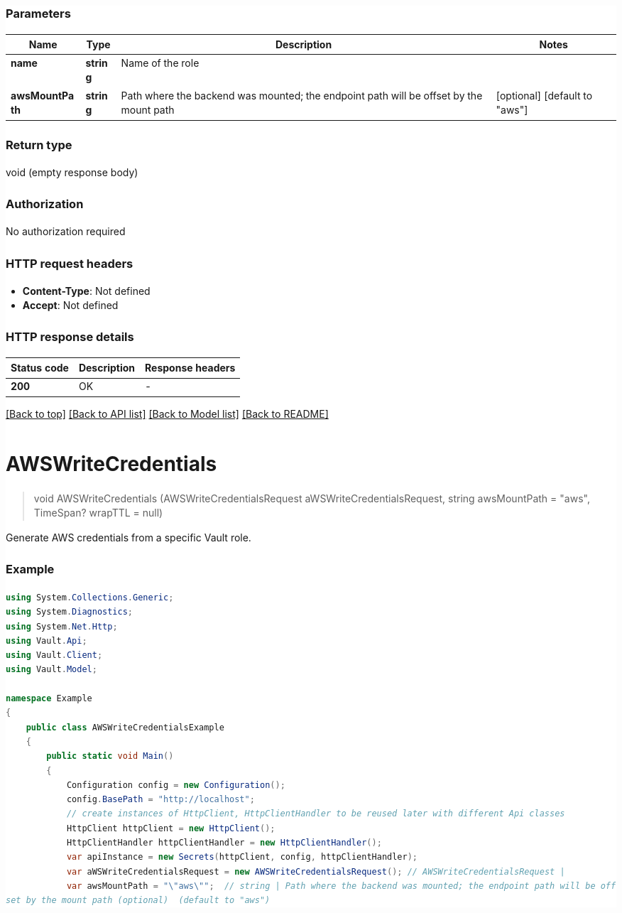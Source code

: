 ### Parameters

Name | Type | Description  | Notes
------------- | ------------- | ------------- | -------------
 **name** | **string**| Name of the role | 
 **awsMountPath** | **string**| Path where the backend was mounted; the endpoint path will be offset by the mount path | [optional] [default to &quot;aws&quot;]

### Return type

void (empty response body)

### Authorization

No authorization required

### HTTP request headers

 - **Content-Type**: Not defined
 - **Accept**: Not defined


### HTTP response details
| Status code | Description | Response headers |
|-------------|-------------|------------------|
| **200** | OK |  -  |

[[Back to top]](#) [[Back to API list]](../README.md#documentation-for-api-endpoints) [[Back to Model list]](../README.md#documentation-for-models) [[Back to README]](../README.md)

<a name="awswritecredentials"></a>
# **AWSWriteCredentials**

> void AWSWriteCredentials (AWSWriteCredentialsRequest aWSWriteCredentialsRequest, string awsMountPath = "aws", TimeSpan? wrapTTL = null)

Generate AWS credentials from a specific Vault role.

### Example
```csharp
using System.Collections.Generic;
using System.Diagnostics;
using System.Net.Http;
using Vault.Api;
using Vault.Client;
using Vault.Model;

namespace Example
{
    public class AWSWriteCredentialsExample
    {
        public static void Main()
        {
            Configuration config = new Configuration();
            config.BasePath = "http://localhost";
            // create instances of HttpClient, HttpClientHandler to be reused later with different Api classes
            HttpClient httpClient = new HttpClient();
            HttpClientHandler httpClientHandler = new HttpClientHandler();
            var apiInstance = new Secrets(httpClient, config, httpClientHandler);
            var aWSWriteCredentialsRequest = new AWSWriteCredentialsRequest(); // AWSWriteCredentialsRequest | 
            var awsMountPath = "\"aws\"";  // string | Path where the backend was mounted; the endpoint path will be offset by the mount path (optional)  (default to "aws")
```